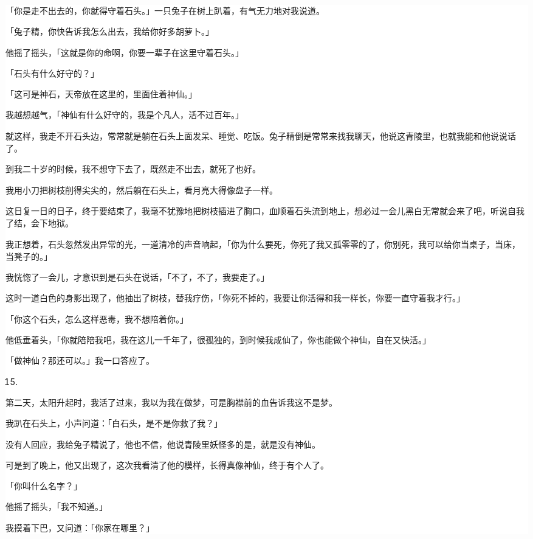 
「你是走不出去的，你就得守着石头。」一只兔子在树上趴着，有气无力地对我说道。


「兔子精，你快告诉我怎么出去，我给你好多胡萝卜。」


他摇了摇头，「这就是你的命啊，你要一辈子在这里守着石头。」


「石头有什么好守的？」


「这可是神石，天帝放在这里的，里面住着神仙。」


我越想越气，「神仙有什么好守的，我是个凡人，活不过百年。」


就这样，我走不开石头边，常常就是躺在石头上面发呆、睡觉、吃饭。兔子精倒是常常来找我聊天，他说这青陵里，也就我能和他说说话了。


到我二十岁的时候，我不想守下去了，既然走不出去，就死了也好。


我用小刀把树枝削得尖尖的，然后躺在石头上，看月亮大得像盘子一样。


这日复一日的日子，终于要结束了，我毫不犹豫地把树枝插进了胸口，血顺着石头流到地上，想必过一会儿黑白无常就会来了吧，听说自我了结，会下地狱。


我正想着，石头忽然发出异常的光，一道清冷的声音响起，「你为什么要死，你死了我又孤零零的了，你别死，我可以给你当桌子，当床，当凳子的。」


我恍惚了一会儿，才意识到是石头在说话，「不了，不了，我要走了。」


这时一道白色的身影出现了，他抽出了树枝，替我疗伤，「你死不掉的，我要让你活得和我一样长，你要一直守着我才行。」


「你这个石头，怎么这样恶毒，我不想陪着你。」


他低垂着头，「你就陪陪我吧，我在这儿一千年了，很孤独的，到时候我成仙了，你也能做个神仙，自在又快活。」


「做神仙？那还可以。」我一口答应了。


15.


第二天，太阳升起时，我活了过来，我以为我在做梦，可是胸襟前的血告诉我这不是梦。


我趴在石头上，小声问道：「白石头，是不是你救了我？」


没有人回应，我给兔子精说了，他也不信，他说青陵里妖怪多的是，就是没有神仙。


可是到了晚上，他又出现了，这次我看清了他的模样，长得真像神仙，终于有个人了。


「你叫什么名字？」


他摇了摇头，「我不知道。」


我摸着下巴，又问道：「你家在哪里？」

